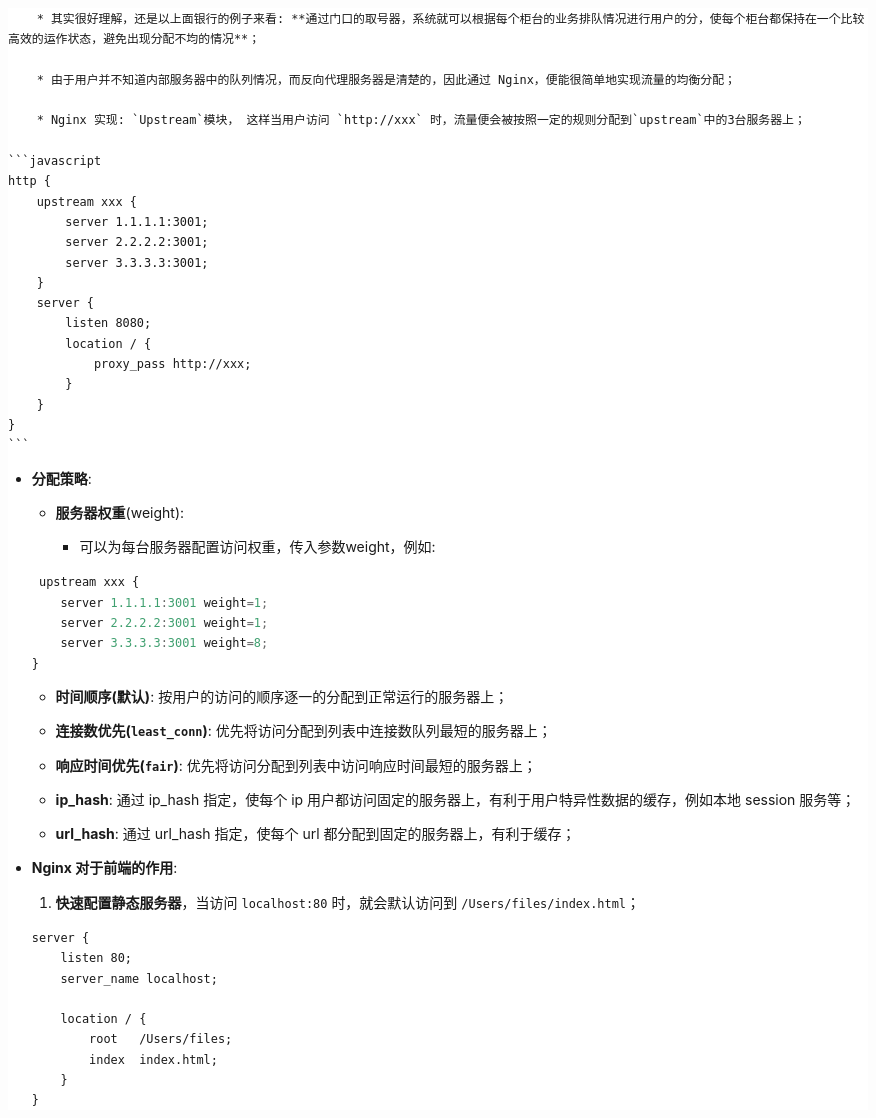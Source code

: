         * 其实很好理解，还是以上面银行的例子来看: **通过门口的取号器，系统就可以根据每个柜台的业务排队情况进行用户的分，使每个柜台都保持在一个比较高效的运作状态，避免出现分配不均的情况**；

        * 由于用户并不知道内部服务器中的队列情况，而反向代理服务器是清楚的，因此通过 Nginx，便能很简单地实现流量的均衡分配；

        * Nginx 实现: `Upstream`模块， 这样当用户访问 `http://xxx` 时，流量便会被按照一定的规则分配到`upstream`中的3台服务器上；
    
    ```javascript
    http {
        upstream xxx {
            server 1.1.1.1:3001;
            server 2.2.2.2:3001;
            server 3.3.3.3:3001;
        }
        server {
            listen 8080;
            location / {
                proxy_pass http://xxx;
            }
        }
    }
    ```

* **分配策略**:

    * **服务器权重**(weight):

        * 可以为每台服务器配置访问权重，传入参数weight，例如:

    ```javascript
     upstream xxx {
        server 1.1.1.1:3001 weight=1;
        server 2.2.2.2:3001 weight=1;
        server 3.3.3.3:3001 weight=8;
    }
    ```
    
    * **时间顺序(默认)**: 按用户的访问的顺序逐一的分配到正常运行的服务器上；
    
    * **连接数优先(`least_conn`)**: 优先将访问分配到列表中连接数队列最短的服务器上；
    
    * **响应时间优先(`fair`)**: 优先将访问分配到列表中访问响应时间最短的服务器上；
    
    * **ip_hash**: 通过 ip_hash 指定，使每个 ip 用户都访问固定的服务器上，有利于用户特异性数据的缓存，例如本地 session 服务等；
    
    * **url_hash**: 通过 url_hash 指定，使每个 url 都分配到固定的服务器上，有利于缓存；

* **Nginx 对于前端的作用**:

    1. **快速配置静态服务器**，当访问 `localhost:80` 时，就会默认访问到 `/Users/files/index.html`；

    ```shell
    server {
        listen 80;                                                         
        server_name localhost;                                               
            
        location / {
            root   /Users/files;
            index  index.html;
        }
    }
    ```
